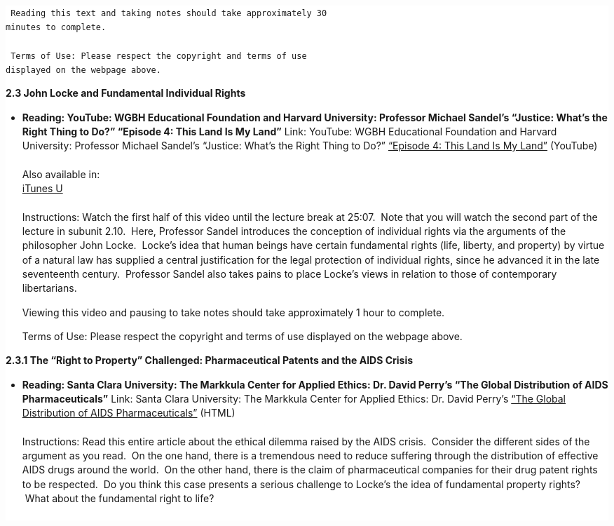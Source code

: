      Reading this text and taking notes should take approximately 30
    minutes to complete.  
      
     Terms of Use: Please respect the copyright and terms of use
    displayed on the webpage above.

**2.3 John Locke and Fundamental Individual Rights** <span
id="2.3"></span> 
-   **Reading: YouTube: WGBH Educational Foundation and Harvard
    University: Professor Michael Sandel’s “Justice: What’s the Right
    Thing to Do?” “Episode 4: This Land Is My Land”**
    Link: YouTube: WGBH Educational Foundation and Harvard University:
    Professor Michael Sandel’s “Justice: What’s the Right Thing to Do?”
    [“Episode 4: This Land Is My
    Land”](http://www.youtube.com/watch?v=MGyygiXMzRk&feature=related)
    (YouTube)  
        
     Also available in:  
     [iTunes
    U](http://itunes.apple.com/us/podcast/episode-4-this-land-is-my/id379064095?i=84279057)  
        
     Instructions: Watch the first half of this video until the lecture
    break at 25:07.  Note that you will watch the second part of the
    lecture in subunit 2.10.  Here, Professor Sandel introduces the
    conception of individual rights via the arguments of the philosopher
    John Locke.  Locke’s idea that human beings have certain fundamental
    rights (life, liberty, and property) by virtue of a natural law has
    supplied a central justification for the legal protection of
    individual rights, since he advanced it in the late seventeenth
    century.  Professor Sandel also takes pains to place Locke’s views
    in relation to those of contemporary libertarians.   
      
     Viewing this video and pausing to take notes should take
    approximately 1 hour to complete.  
      
     Terms of Use: Please respect the copyright and terms of use
    displayed on the webpage above.

**2.3.1 The “Right to Property” Challenged: Pharmaceutical Patents and
the AIDS Crisis** <span id="2.3.1"></span> 
-   **Reading: Santa Clara University: The Markkula Center for Applied
    Ethics: Dr. David Perry’s “The Global Distribution of AIDS
    Pharmaceuticals”**
    Link: Santa Clara University: The Markkula Center for Applied
    Ethics: Dr. David Perry’s [“The Global Distribution of AIDS
    Pharmaceuticals”](http://www.scu.edu/ethics/publications/submitted/Perry/aids.html)
    (HTML)  
        
     Instructions: Read this entire article about the ethical dilemma
    raised by the AIDS crisis.  Consider the different sides of the
    argument as you read.  On the one hand, there is a tremendous need
    to reduce suffering through the distribution of effective AIDS drugs
    around the world.  On the other hand, there is the claim of
    pharmaceutical companies for their drug patent rights to be
    respected.  Do you think this case presents a serious challenge to
    Locke’s the idea of fundamental property rights?  What about the
    fundamental right to life?  
        